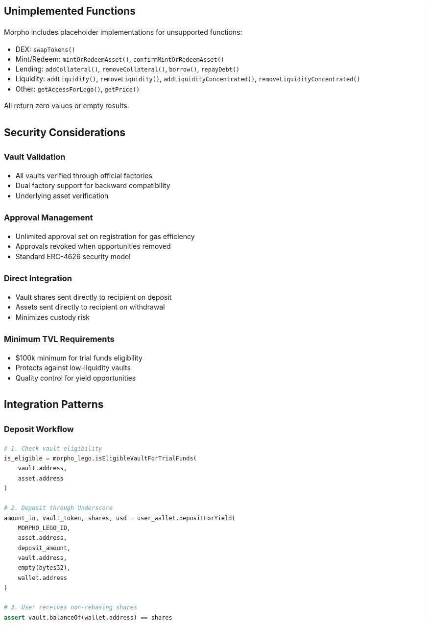 ## Unimplemented Functions

Morpho includes placeholder implementations for unsupported functions:

- DEX: `swapTokens()`
- Mint/Redeem: `mintOrRedeemAsset()`, `confirmMintOrRedeemAsset()`
- Lending: `addCollateral()`, `removeCollateral()`, `borrow()`, `repayDebt()`
- Liquidity: `addLiquidity()`, `removeLiquidity()`, `addLiquidityConcentrated()`, `removeLiquidityConcentrated()`
- Other: `getAccessForLego()`, `getPrice()`

All return zero values or empty results.

## Security Considerations

### Vault Validation
- All vaults verified through official factories
- Dual factory support for backward compatibility
- Underlying asset verification

### Approval Management
- Unlimited approval set on registration for gas efficiency
- Approvals revoked when opportunities removed
- Standard ERC-4626 security model

### Direct Integration
- Vault shares sent directly to recipient on deposit
- Assets sent directly to recipient on withdrawal
- Minimizes custody risk

### Minimum TVL Requirements
- $100k minimum for trial funds eligibility
- Protects against low-liquidity vaults
- Quality control for yield opportunities

## Integration Patterns

### Deposit Workflow
```python
# 1. Check vault eligibility
is_eligible = morpho_lego.isEligibleVaultForTrialFunds(
    vault.address,
    asset.address
)

# 2. Deposit through Underscore
amount_in, vault_token, shares, usd = user_wallet.depositForYield(
    MORPHO_LEGO_ID,
    asset.address,
    deposit_amount,
    vault.address,
    empty(bytes32),
    wallet.address
)

# 3. User receives non-rebasing shares
assert vault.balanceOf(wallet.address) == shares
```
